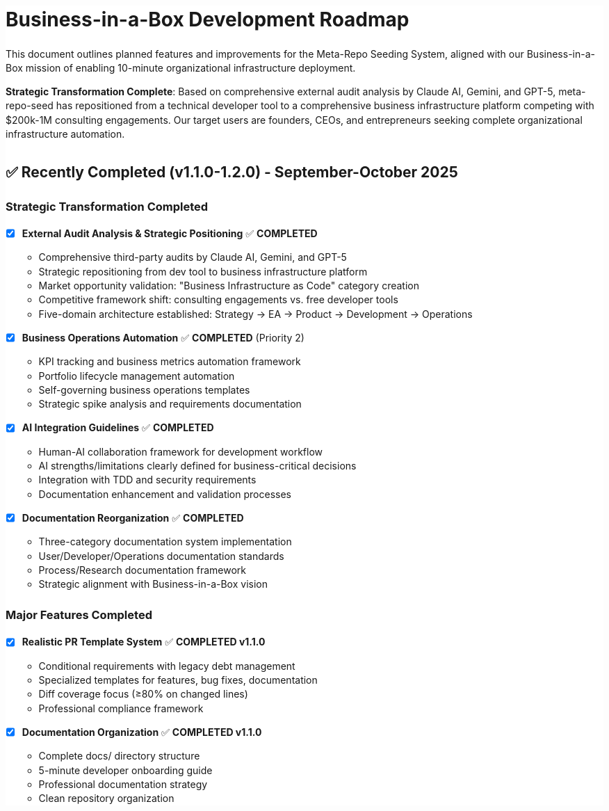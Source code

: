 # Business-in-a-Box Development Roadmap

This document outlines planned features and improvements for the Meta-Repo Seeding System, aligned with our Business-in-a-Box mission of enabling 10-minute organizational infrastructure deployment.

**Strategic Transformation Complete**: Based on comprehensive external audit analysis by Claude AI, Gemini, and GPT-5, meta-repo-seed has repositioned from a technical developer tool to a comprehensive business infrastructure platform competing with $200k-1M consulting engagements. Our target users are founders, CEOs, and entrepreneurs seeking complete organizational infrastructure automation.

## ✅ Recently Completed (v1.1.0-1.2.0) - September-October 2025

### Strategic Transformation Completed
- [x] **External Audit Analysis & Strategic Positioning** ✅ **COMPLETED**
  - Comprehensive third-party audits by Claude AI, Gemini, and GPT-5
  - Strategic repositioning from dev tool to business infrastructure platform
  - Market opportunity validation: "Business Infrastructure as Code" category creation
  - Competitive framework shift: consulting engagements vs. free developer tools
  - Five-domain architecture established: Strategy → EA → Product → Development → Operations

- [x] **Business Operations Automation** ✅ **COMPLETED** (Priority 2)
  - KPI tracking and business metrics automation framework
  - Portfolio lifecycle management automation
  - Self-governing business operations templates
  - Strategic spike analysis and requirements documentation

- [x] **AI Integration Guidelines** ✅ **COMPLETED**
  - Human-AI collaboration framework for development workflow
  - AI strengths/limitations clearly defined for business-critical decisions
  - Integration with TDD and security requirements
  - Documentation enhancement and validation processes

- [x] **Documentation Reorganization** ✅ **COMPLETED**
  - Three-category documentation system implementation
  - User/Developer/Operations documentation standards
  - Process/Research documentation framework
  - Strategic alignment with Business-in-a-Box vision

### Major Features Completed
- [x] **Realistic PR Template System** ✅ **COMPLETED v1.1.0**
  - Conditional requirements with legacy debt management
  - Specialized templates for features, bug fixes, documentation
  - Diff coverage focus (≥80% on changed lines)
  - Professional compliance framework

- [x] **Documentation Organization** ✅ **COMPLETED v1.1.0**
  - Complete docs/ directory structure
  - 5-minute developer onboarding guide
  - Professional documentation strategy
  - Clean repository organization

